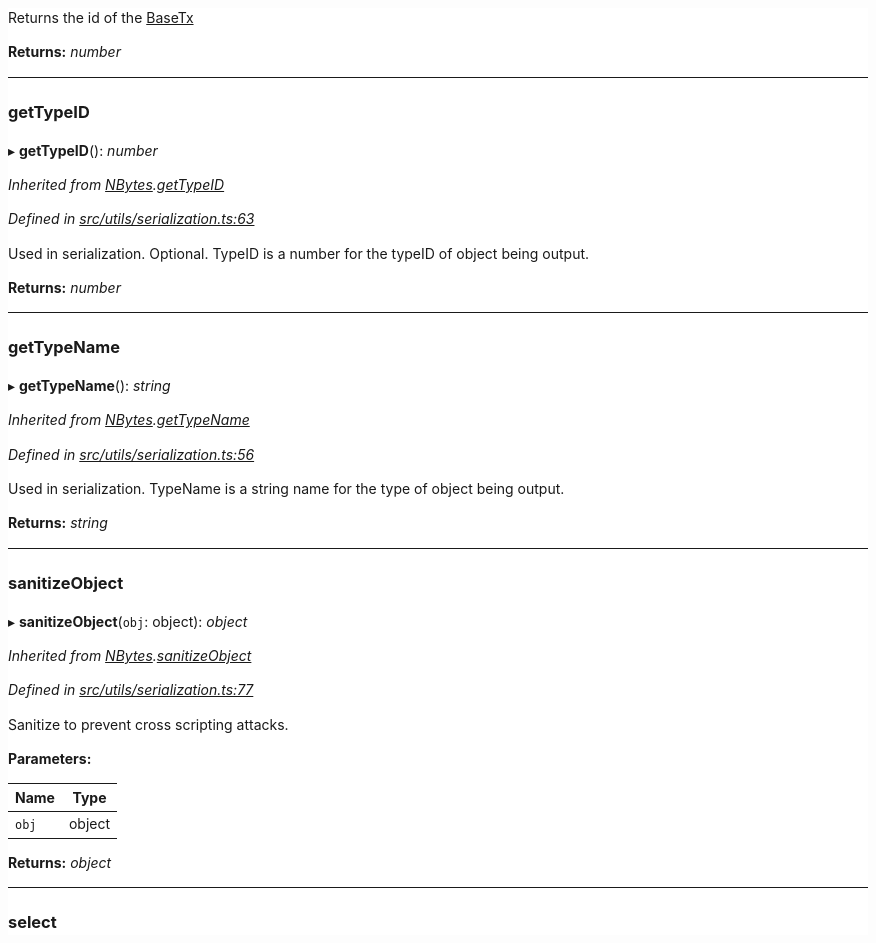 Returns the id of the [BaseTx](api_avm_basetx.basetx.md)

**Returns:** *number*

___

###  getTypeID

▸ **getTypeID**(): *number*

*Inherited from [NBytes](common_nbytes.nbytes.md).[getTypeID](common_nbytes.nbytes.md#gettypeid)*

*Defined in [src/utils/serialization.ts:63](https://github.com/Dijets-Inc/dijetsjs/blob/ca67b81/src/utils/serialization.ts#L63)*

Used in serialization. Optional. TypeID is a number for the typeID of object being output.

**Returns:** *number*

___

###  getTypeName

▸ **getTypeName**(): *string*

*Inherited from [NBytes](common_nbytes.nbytes.md).[getTypeName](common_nbytes.nbytes.md#gettypename)*

*Defined in [src/utils/serialization.ts:56](https://github.com/Dijets-Inc/dijetsjs/blob/ca67b81/src/utils/serialization.ts#L56)*

Used in serialization. TypeName is a string name for the type of object being output.

**Returns:** *string*

___

###  sanitizeObject

▸ **sanitizeObject**(`obj`: object): *object*

*Inherited from [NBytes](common_nbytes.nbytes.md).[sanitizeObject](common_nbytes.nbytes.md#sanitizeobject)*

*Defined in [src/utils/serialization.ts:77](https://github.com/Dijets-Inc/dijetsjs/blob/ca67b81/src/utils/serialization.ts#L77)*

Sanitize to prevent cross scripting attacks.

**Parameters:**

Name | Type |
------ | ------ |
`obj` | object |

**Returns:** *object*

___

###  select
